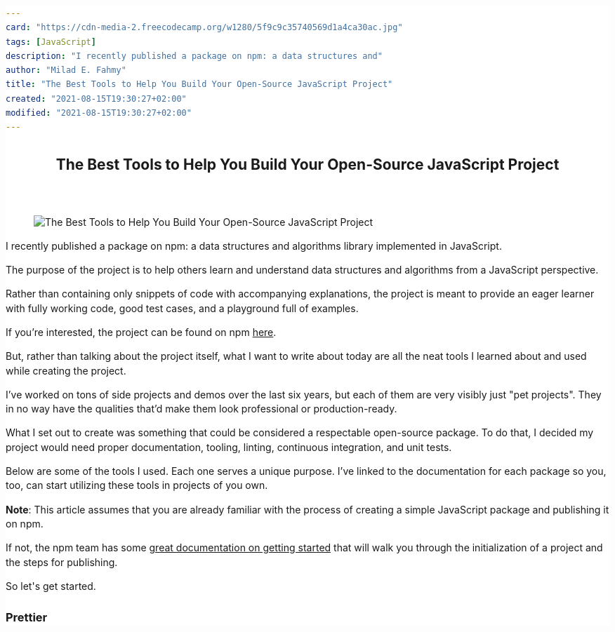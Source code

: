```yaml
---
card: "https://cdn-media-2.freecodecamp.org/w1280/5f9c9c35740569d1a4ca30ac.jpg"
tags: [JavaScript]
description: "I recently published a package on npm: a data structures and"
author: "Milad E. Fahmy"
title: "The Best Tools to Help You Build Your Open-Source JavaScript Project"
created: "2021-08-15T19:30:27+02:00"
modified: "2021-08-15T19:30:27+02:00"
---
```

<div class="site-wrapper">
<main id="site-main" class="site-main outer">
<div class="inner">
<article class="post-full post tag-javascript tag-open-source tag-developer-tools tag-npm tag-continuous-integration ">
<header class="post-full-header">
<h1 class="post-full-title">The Best Tools to Help You Build Your Open-Source JavaScript Project</h1>
</header>
<figure class="post-full-image">
<picture>
<source media="(max-width: 700px)" sizes="1px" srcset="data:image/gif;base64,R0lGODlhAQABAIAAAAAAAP///yH5BAEAAAAALAAAAAABAAEAAAIBRAA7 1w">
<source media="(min-width: 701px)" sizes="(max-width: 800px) 400px,
(max-width: 1170px) 700px,
1400px" srcset="https://cdn-media-2.freecodecamp.org/w1280/5f9c9c35740569d1a4ca30ac.jpg 300w,
https://cdn-media-2.freecodecamp.org/w1280/5f9c9c35740569d1a4ca30ac.jpg 600w,
https://cdn-media-2.freecodecamp.org/w1280/5f9c9c35740569d1a4ca30ac.jpg 1000w,
https://cdn-media-2.freecodecamp.org/w1280/5f9c9c35740569d1a4ca30ac.jpg 2000w">
<img onerror="this.style.display='none'" src="https://cdn-media-2.freecodecamp.org/w1280/5f9c9c35740569d1a4ca30ac.jpg" alt="The Best Tools to Help You Build Your Open-Source JavaScript Project">
</picture>
</figure>
<section class="post-full-content">
<div class="post-content">
<p>I recently published a package on npm: a data structures and algorithms library implemented in JavaScript.</p>
<p>The purpose of the project is to help others learn and understand data structures and algorithms from a JavaScript perspective. </p>
<p>Rather than containing only snippets of code with accompanying explanations, the project is meant to provide an eager learner with fully working code, good test cases, and a playground full of examples.</p>
<p>If you’re interested, the project can be found on npm <a href="https://www.npmjs.com/package/js-data-structures-and-algorithms" rel="noopener nofollow">here</a>.</p>
<p>But, rather than talking about the project itself, what I want to write about today are all the neat tools I learned about and used while creating the project. </p>
<p>I’ve worked on tons of side projects and demos over the last six years, but each of them are very visibly just "pet projects". They in no way have the qualities that’d make them look professional or production-ready.</p>
<p>What I set out to create was something that could be considered a respectable open-source package. To do that, I decided my project would need proper documentation, tooling, linting, continuous integration, and unit tests.</p>
<p>Below are some of the tools I used. Each one serves a unique purpose. I’ve linked to the documentation for each package so you, too, can start utilizing these tools in projects of you own.</p>
<p><strong>Note</strong>: This article assumes that you are already familiar with the process of creating a simple JavaScript package and publishing it on npm. </p>
<p>If not, the npm team has some <a href="https://docs.npmjs.com/creating-and-publishing-unscoped-public-packages">great documentation on getting started</a> that will walk you through the initialization of a project and the steps for publishing.</p>
<p>So let's get started.</p>
<h1 id="prettier">Prettier</h1>